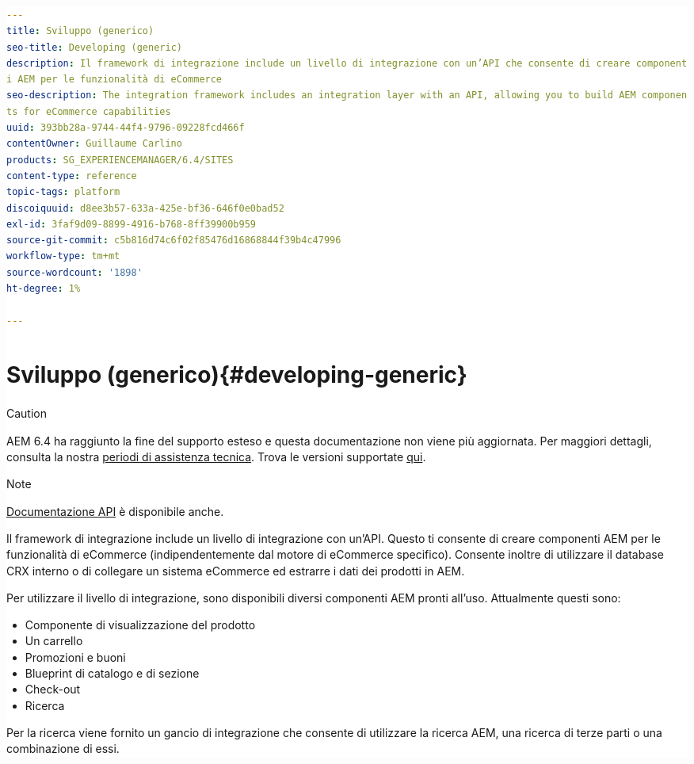 ```yaml
---
title: Sviluppo (generico)
seo-title: Developing (generic)
description: Il framework di integrazione include un livello di integrazione con un’API che consente di creare componenti AEM per le funzionalità di eCommerce
seo-description: The integration framework includes an integration layer with an API, allowing you to build AEM components for eCommerce capabilities
uuid: 393bb28a-9744-44f4-9796-09228fcd466f
contentOwner: Guillaume Carlino
products: SG_EXPERIENCEMANAGER/6.4/SITES
content-type: reference
topic-tags: platform
discoiquuid: d8ee3b57-633a-425e-bf36-646f0e0bad52
exl-id: 3faf9d09-8899-4916-b768-8ff39900b959
source-git-commit: c5b816d74c6f02f85476d16868844f39b4c47996
workflow-type: tm+mt
source-wordcount: '1898'
ht-degree: 1%

---
```


# Sviluppo (generico){#developing-generic}

>[!CAUTION]
>
>AEM 6.4 ha raggiunto la fine del supporto esteso e questa documentazione non viene più aggiornata. Per maggiori dettagli, consulta la nostra [periodi di assistenza tecnica](https://helpx.adobe.com/it/support/programs/eol-matrix.html). Trova le versioni supportate [qui](https://experienceleague.adobe.com/docs/).

>[!NOTE]
>
>[Documentazione API](/help/sites-developing/ecommerce.md#api-documentation) è disponibile anche.

Il framework di integrazione include un livello di integrazione con un’API. Questo ti consente di creare componenti AEM per le funzionalità di eCommerce (indipendentemente dal motore di eCommerce specifico). Consente inoltre di utilizzare il database CRX interno o di collegare un sistema eCommerce ed estrarre i dati dei prodotti in AEM.

Per utilizzare il livello di integrazione, sono disponibili diversi componenti AEM pronti all’uso. Attualmente questi sono:

* Componente di visualizzazione del prodotto
* Un carrello
* Promozioni e buoni
* Blueprint di catalogo e di sezione
* Check-out
* Ricerca

Per la ricerca viene fornito un gancio di integrazione che consente di utilizzare la ricerca AEM, una ricerca di terze parti o una combinazione di essi.
